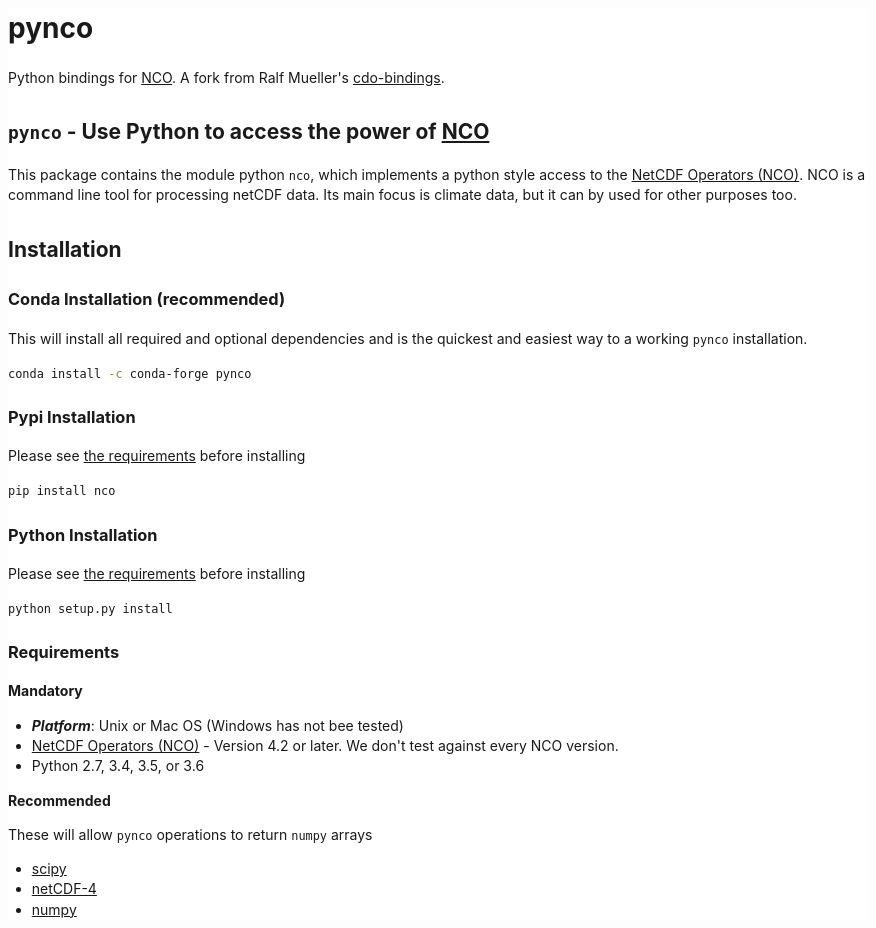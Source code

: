 # pynco

Python bindings for [NCO](http://nco.sourceforge.net/).  A fork from Ralf Mueller's [cdo-bindings](https://github.com/Try2Code/cdo-bindings).

## `pynco` - Use Python to access the power of [NCO](http://nco.sourceforge.net/)

This package contains the module python `nco`, which implements a python style access to the [NetCDF Operators (NCO)](http://nco.sourceforge.net/). NCO is a command line tool for processing netCDF data. Its main focus is climate data, but it can by used for other purposes too.


## Installation

### Conda Installation (recommended)

This will install all required and optional dependencies and is the quickest and easiest way to a working `pynco` installation.

```bash
conda install -c conda-forge pynco
```

### Pypi Installation

Please see [the requirements](#requirements) before installing

```bash
pip install nco
```

### Python Installation

Please see [the requirements](#requirements) before installing

```bash
python setup.py install
```


### Requirements

**Mandatory**

-  ***Platform***: Unix or Mac OS (Windows has not bee tested)
-  [NetCDF Operators (NCO)](http://nco.sourceforge.net/) - Version 4.2 or later. We don't test against every NCO version.
-  Python 2.7, 3.4, 3.5, or 3.6

**Recommended**

These will allow `pynco` operations to return `numpy` arrays

-  [scipy](http://docs.scipy.org/doc/scipy/reference/generated/scipy.io.netcdf.netcdf_file.html)
-  [netCDF-4](https://code.google.com/p/netcdf4-python/)
-  [numpy](http://www.numpy.org/)
